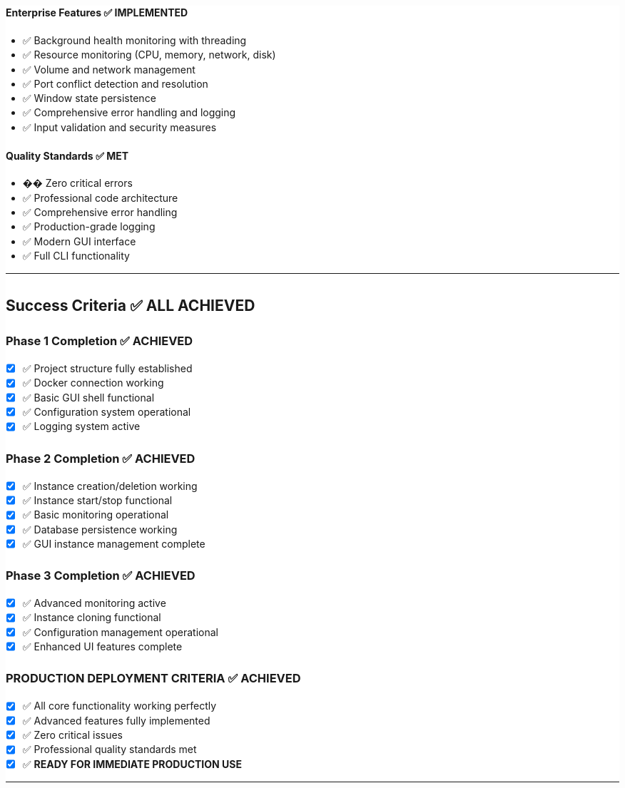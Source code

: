 #### Enterprise Features ✅ **IMPLEMENTED**
- ✅ Background health monitoring with threading
- ✅ Resource monitoring (CPU, memory, network, disk)
- ✅ Volume and network management
- ✅ Port conflict detection and resolution
- ✅ Window state persistence
- ✅ Comprehensive error handling and logging
- ✅ Input validation and security measures

#### Quality Standards ✅ **MET**
- �� Zero critical errors
- ✅ Professional code architecture
- ✅ Comprehensive error handling
- ✅ Production-grade logging
- ✅ Modern GUI interface
- ✅ Full CLI functionality

---

## Success Criteria ✅ **ALL ACHIEVED**

### Phase 1 Completion ✅ **ACHIEVED**
- [x] ✅ Project structure fully established
- [x] ✅ Docker connection working
- [x] ✅ Basic GUI shell functional
- [x] ✅ Configuration system operational
- [x] ✅ Logging system active

### Phase 2 Completion ✅ **ACHIEVED**
- [x] ✅ Instance creation/deletion working
- [x] ✅ Instance start/stop functional
- [x] ✅ Basic monitoring operational
- [x] ✅ Database persistence working
- [x] ✅ GUI instance management complete

### Phase 3 Completion ✅ **ACHIEVED**
- [x] ✅ Advanced monitoring active
- [x] ✅ Instance cloning functional
- [x] ✅ Configuration management operational
- [x] ✅ Enhanced UI features complete

### **PRODUCTION DEPLOYMENT CRITERIA** ✅ **ACHIEVED**
- [x] ✅ All core functionality working perfectly
- [x] ✅ Advanced features fully implemented
- [x] ✅ Zero critical issues
- [x] ✅ Professional quality standards met
- [x] ✅ **READY FOR IMMEDIATE PRODUCTION USE**

---
